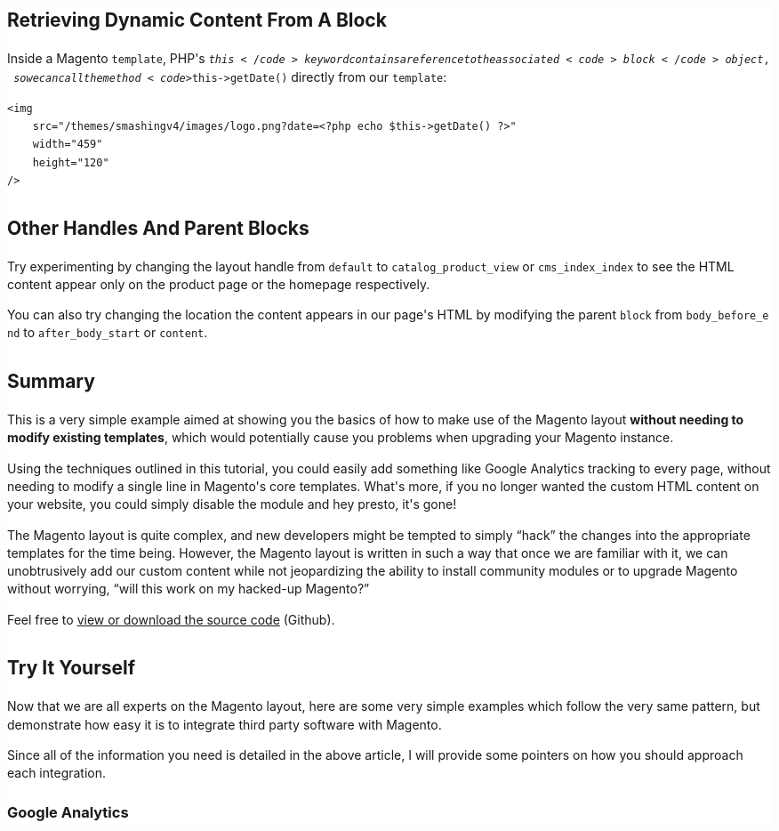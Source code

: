 ## Retrieving Dynamic Content From A Block

Inside a Magento <code>template</code>, PHP's <code>$this</code> keyword contains a reference to the associated <code>block</code> object, so we can call the method <code>$this-&gt;getDate()</code> directly from our <code>template</code>:

<pre><code class="language-markup tmp-html">&lt;img
    src="/themes/smashingv4/images/logo.png?date=&lt;?php echo $this-&gt;getDate() ?&gt;"
    width="459"
    height="120"
/&gt;</code></pre>

## Other Handles And Parent Blocks

Try experimenting by changing the layout handle from <code>default</code> to <code>catalog_product_view</code> or <code>cms_index_index</code> to see the HTML content appear only on the product page or the homepage respectively.

You can also try changing the location the content appears in our page's HTML by modifying the parent <code>block</code> from <code>body_before_end</code> to <code>after_body_start</code> or <code>content</code>.</p>

## Summary

This is a very simple example aimed at showing you the basics of how to make use of the Magento layout <strong>without needing to modify existing templates</strong>, which would potentially cause you problems when upgrading your Magento instance.

Using the techniques outlined in this tutorial, you could easily add something like Google Analytics tracking to every page, without needing to modify a single line in Magento's core templates. What's more, if you no longer wanted the custom HTML content on your website, you could simply disable the module and hey presto, it's gone!

The Magento layout is quite complex, and new developers might be tempted to simply “hack” the changes into the appropriate templates for the time being. However, the Magento layout is written in such a way that once we are familiar with it, we can unobtrusively add our custom content while not jeopardizing the ability to install community modules or to upgrade Magento without worrying, “will this work on my hacked-up Magento?”

Feel free to <a href="https://github.com/josephmcdermott/SmashingMagazine-MagentoLayout">view or download the source code</a> (Github).</p>

## Try It Yourself

Now that we are all experts on the Magento layout, here are some very simple examples which follow the very same pattern, but demonstrate how easy it is to integrate third party software with Magento.

Since all of the information you need is detailed in the above article, I will provide some pointers on how you should approach each integration.</p>

### Google Analytics
